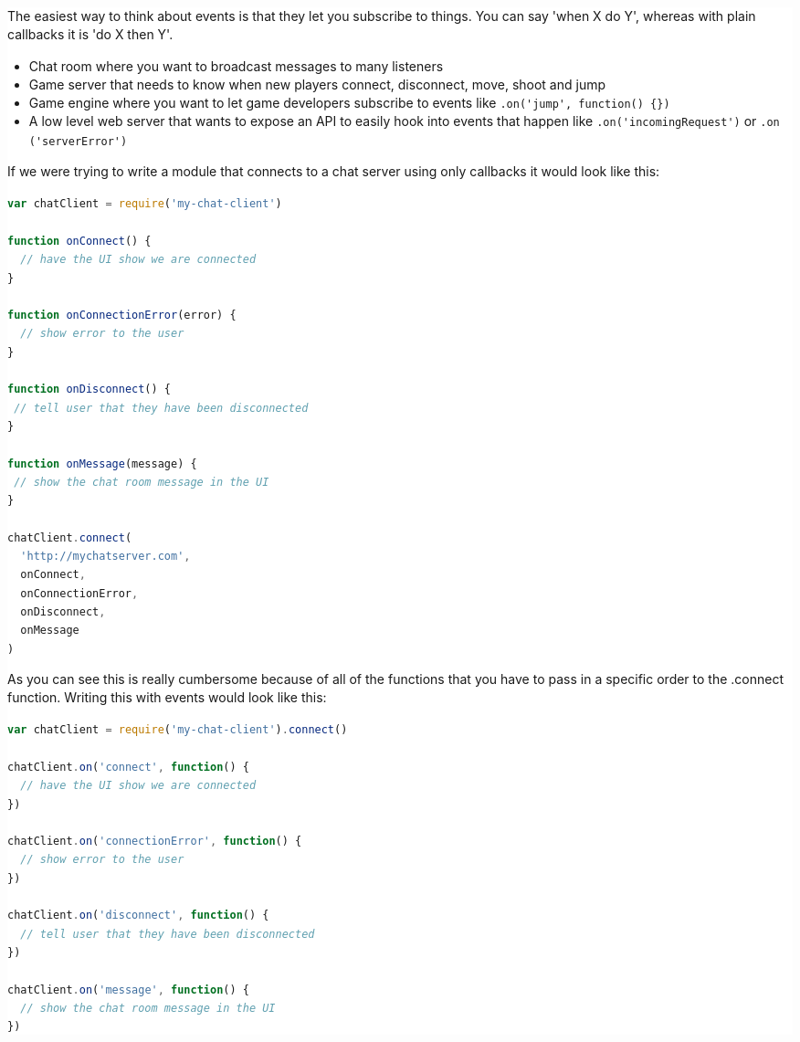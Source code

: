 The easiest way to think about events is that they let you subscribe to things. You can say 'when X do Y', whereas with plain callbacks it is 'do X then Y'.

* Chat room where you want to broadcast messages to many listeners
* Game server that needs to know when new players connect, disconnect, move, shoot and jump
* Game engine where you want to let game developers subscribe to events like `.on('jump', function() {})`
* A low level web server that wants to expose an API to easily hook into events that happen like `.on('incomingRequest')` or `.on('serverError')`

If we were trying to write a module that connects to a chat server using only callbacks it would look like this:

```javascript
var chatClient = require('my-chat-client')

function onConnect() {
  // have the UI show we are connected
}

function onConnectionError(error) {
  // show error to the user
}

function onDisconnect() {
 // tell user that they have been disconnected
}

function onMessage(message) {
 // show the chat room message in the UI
}

chatClient.connect(
  'http://mychatserver.com',
  onConnect,
  onConnectionError,
  onDisconnect,
  onMessage
)
```

As you can see this is really cumbersome because of all of the functions that you have to pass in a specific order to the .connect function. Writing this with events would look like this:

```javascript
var chatClient = require('my-chat-client').connect()

chatClient.on('connect', function() {
  // have the UI show we are connected
}) 

chatClient.on('connectionError', function() {
  // show error to the user
})

chatClient.on('disconnect', function() {
  // tell user that they have been disconnected
})

chatClient.on('message', function() {
  // show the chat room message in the UI
})
```
